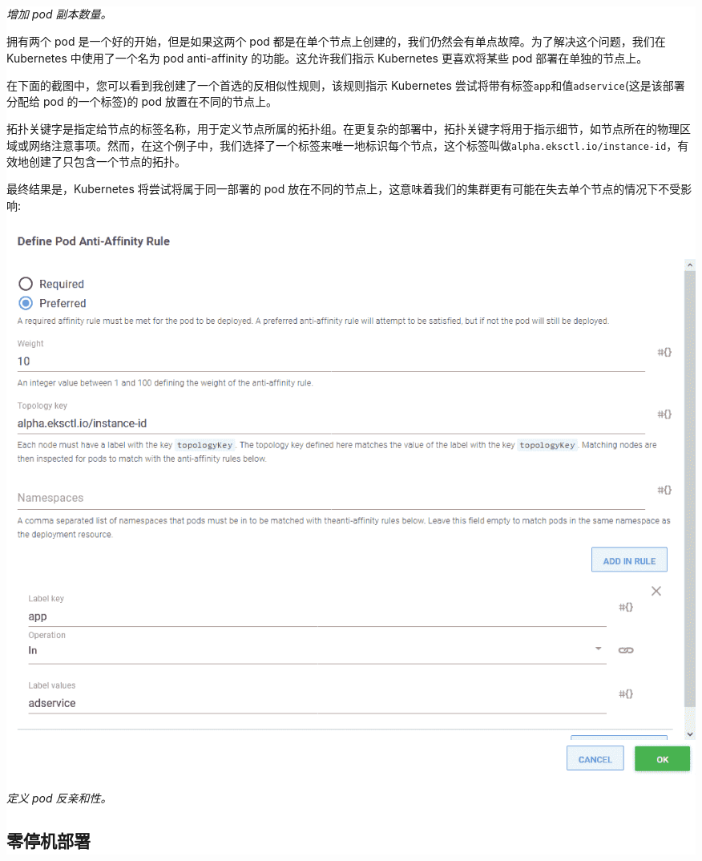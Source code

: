 *增加 pod 副本数量。*

拥有两个 pod 是一个好的开始，但是如果这两个 pod 都是在单个节点上创建的，我们仍然会有单点故障。为了解决这个问题，我们在 Kubernetes 中使用了一个名为 pod anti-affinity 的功能。这允许我们指示 Kubernetes 更喜欢将某些 pod 部署在单独的节点上。

在下面的截图中，您可以看到我创建了一个首选的反相似性规则，该规则指示 Kubernetes 尝试将带有标签`app`和值`adservice`(这是该部署分配给 pod 的一个标签)的 pod 放置在不同的节点上。

拓扑关键字是指定给节点的标签名称，用于定义节点所属的拓扑组。在更复杂的部署中，拓扑关键字将用于指示细节，如节点所在的物理区域或网络注意事项。然而，在这个例子中，我们选择了一个标签来唯一地标识每个节点，这个标签叫做`alpha.eksctl.io/instance-id`，有效地创建了只包含一个节点的拓扑。

最终结果是，Kubernetes 将尝试将属于同一部署的 pod 放在不同的节点上，这意味着我们的集群更有可能在失去单个节点的情况下不受影响:

[![Defining pod anti-affinity](img/9cae6870fa5ac99e9a7fde8f15374302.png)](#)

*定义 pod 反亲和性。*

## 零停机部署

